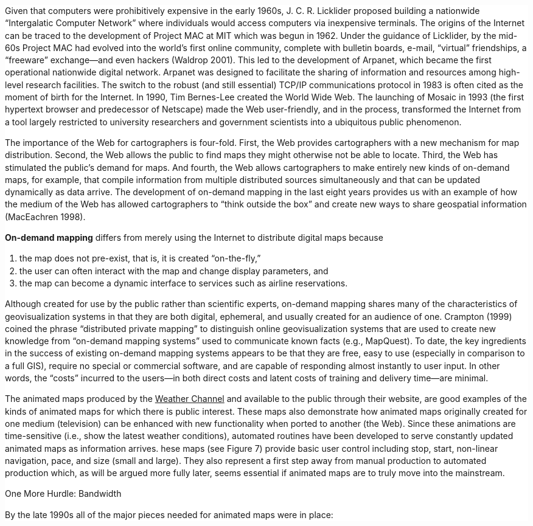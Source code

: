 Given that computers were prohibitively expensive in the early 1960s, J. C. R. Licklider proposed building a nationwide “Intergalatic Computer Network” where individuals would access computers via inexpensive terminals. The origins of the Internet can be traced to the development of Project MAC at MIT which was begun in 1962. Under the guidance of Licklider, by the mid-60s Project MAC had evolved into the world’s first online community, complete with bulletin boards, e-mail, “virtual” friendships, a “freeware” exchange—and even hackers (Waldrop 2001). This led to the development of Arpanet, which became the first operational nationwide digital network. Arpanet was designed to facilitate the sharing of information and resources among high-level research facilities. The switch to the robust (and still essential) TCP/IP communications protocol in 1983 is often cited as the moment of birth for the Internet. In 1990, Tim Bernes-Lee created the World Wide Web. The launching of Mosaic in 1993 (the first hypertext browser and predecessor of Netscape) made the Web user-friendly, and in the process, transformed the Internet from a tool largely restricted to university researchers and government scientists into a ubiquitous public phenomenon.

The importance of the Web for cartographers is four-fold. First, the Web provides cartographers with a new mechanism for map distribution. Second, the Web allows the public to find maps they might otherwise not be able to locate. Third, the Web has stimulated the public’s demand for maps. And fourth, the Web allows cartographers to make entirely new kinds of on-demand maps, for example, that compile information from multiple distributed sources simultaneously and that can be updated dynamically as data arrive. The development of on-demand mapping in the last eight years provides us with an example of how the medium of the Web has allowed cartographers to “think outside the box” and create new ways to share geospatial information (MacEachren 1998).

**On-demand mapping** differs from merely using the Internet to distribute digital maps because   


1.  the map does not pre-exist, that is, it is created “on-the-fly,” 
2.  the user can often interact with the map and change display parameters, and 
3.  the map can become a dynamic interface to services such as airline reservations. 

  
Although created for use by the public rather than scientific experts, on-demand mapping shares many of the characteristics of geovisualization systems in that they are both digital, ephemeral, and usually created for an audience of one. Crampton (1999) coined the phrase “distributed private mapping” to distinguish online geovisualization systems that are used to create new knowledge from “on-demand mapping systems” used to communicate known facts (e.g., MapQuest).
To date, the key ingredients in the success of existing on-demand mapping systems appears to be that they are free, easy to use (especially in comparison to a full GIS), require no special or commercial software, and are capable of responding almost instantly to user input. In other words, the “costs” incurred to the users—in both direct costs and latent costs of training and delivery time—are minimal. 

The animated maps produced by the [Weather Channel][8] and available to the public through their website, are good examples of the kinds of animated maps for which there is public interest. These maps also demonstrate how animated maps originally created for one medium (television) can be enhanced with new functionality when ported to another (the Web). Since these animations are time-sensitive (i.e., show the latest weather conditions), automated routines have been developed to serve constantly updated animated maps as information arrives. hese maps (see Figure 7) provide basic user control including stop, start, non-linear navigation, pace, and size (small and large). They also represent a first step away from manual production to automated production which, as will be argued more fully later, seems essential if animated maps are to truly move into the mainstream.

One More Hurdle: Bandwidth

By the late 1990s all of the major pieces needed for animated maps were in place:


 [1]: http://web.archive.org/web/20110711100046/http%3A/en.wikipedia.org/wiki/Waldo_R._Tobler
 [2]: http://web.archive.org/web/20110711100046/http%3A/www.elsevier.com/wps/find/bookdescription.cws_home/703524/description#description
 [4]: http://web.archive.org/web/20110711100046im_/http%3A/cartography2.org/Chapters/page12/files/figure2.jpg
 [5]: http://web.archive.org/web/20110711100046im_/http%3A/cartography2.org/Chapters/page12/files/zajac.jpg
 [6]: http://web.archive.org/web/20110711100046im_/http%3A/cartography2.org/Chapters/page12/files/tobler.jpg
 [7]: http://web.archive.org/web/20110711100046im_/http%3A/cartography2.org/Chapters/page12/files/pt-reyes.jpg.jpg
 [8]: http://web.archive.org/web/20110711100046/http%3A/www.weather.com/
 [9]: /web/20110711100046/http://en.wikipedia.org/wiki/Bandwidth_(computing)
 [10]: http://web.archive.org/web/20110711100046im_/http%3A/cartography2.org/Chapters/page12/files/north.jpg
 [11]: http://web.archive.org/web/20110711100046/http%3A/en.wikipedia.org/wiki/Streaming_media
 [13]: http://web.archive.org/web/20110711100046/http%3A/hindsight.trulia.com/map/#lat%3D36.022%26amp%3Blon%3D-86.584%26amp%3Bzoom%3D11%26amp%3Bmix%3D0.500
 [14]: http://web.archive.org/web/20110711100046/http%3A/stamen.com/clients/trulia
 [16]: http://web.archive.org/web/20110711100046/http%3A/www.aaronkoblin.com/work/flightpatterns/
 [17]: http://web.archive.org/web/20110711100046/http%3A/www.aaronkoblin.com/work/flightpatterns/FPWeb_Final_3.mov
 [18]: http://web.archive.org/web/20110711100046/http%3A/creativecommons.org/licenses/by-nc-sa/3.0/us/  